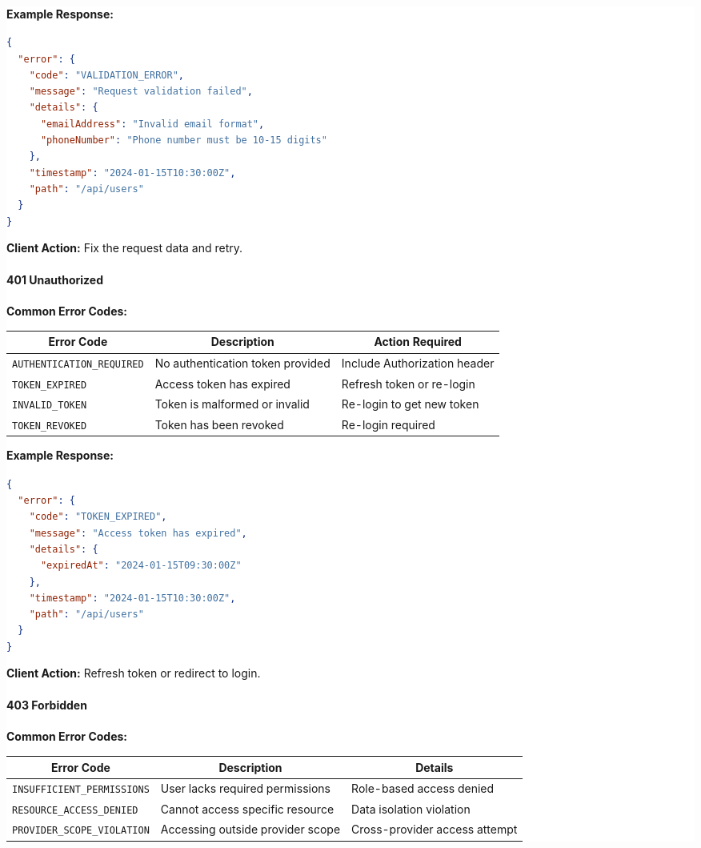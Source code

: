 **Example Response:**
```json
{
  "error": {
    "code": "VALIDATION_ERROR",
    "message": "Request validation failed",
    "details": {
      "emailAddress": "Invalid email format",
      "phoneNumber": "Phone number must be 10-15 digits"
    },
    "timestamp": "2024-01-15T10:30:00Z",
    "path": "/api/users"
  }
}
```

**Client Action:** Fix the request data and retry.

#### 401 Unauthorized

**Common Error Codes:**

| Error Code | Description | Action Required |
|------------|-------------|-----------------|
| `AUTHENTICATION_REQUIRED` | No authentication token provided | Include Authorization header |
| `TOKEN_EXPIRED` | Access token has expired | Refresh token or re-login |
| `INVALID_TOKEN` | Token is malformed or invalid | Re-login to get new token |
| `TOKEN_REVOKED` | Token has been revoked | Re-login required |

**Example Response:**
```json
{
  "error": {
    "code": "TOKEN_EXPIRED",
    "message": "Access token has expired",
    "details": {
      "expiredAt": "2024-01-15T09:30:00Z"
    },
    "timestamp": "2024-01-15T10:30:00Z",
    "path": "/api/users"
  }
}
```

**Client Action:** Refresh token or redirect to login.

#### 403 Forbidden

**Common Error Codes:**

| Error Code | Description | Details |
|------------|-------------|---------|
| `INSUFFICIENT_PERMISSIONS` | User lacks required permissions | Role-based access denied |
| `RESOURCE_ACCESS_DENIED` | Cannot access specific resource | Data isolation violation |
| `PROVIDER_SCOPE_VIOLATION` | Accessing outside provider scope | Cross-provider access attempt |
